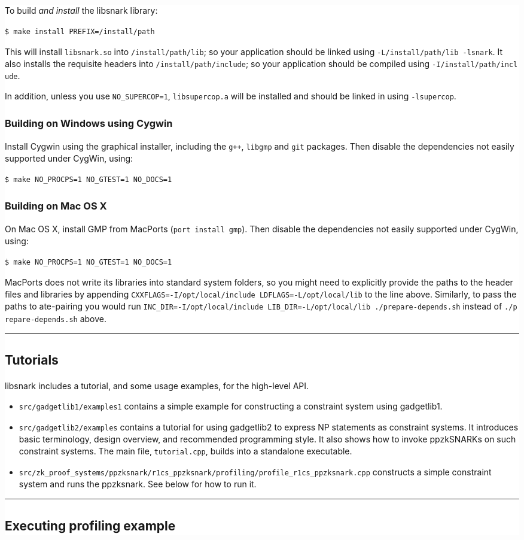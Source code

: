 To build *and install* the libsnark library:

    $ make install PREFIX=/install/path

This will install `libsnark.so` into `/install/path/lib`; so your application should be linked using `-L/install/path/lib -lsnark`. It also installs the requisite headers into `/install/path/include`; so your application should be compiled using `-I/install/path/include`.

In addition, unless you use `NO_SUPERCOP=1`, `libsupercop.a` will be installed and should be linked in using `-lsupercop`.


### Building on Windows using Cygwin
Install Cygwin using the graphical installer, including the `g++`, `libgmp`
and `git` packages. Then disable the dependencies not easily supported under CygWin,
using:

    $ make NO_PROCPS=1 NO_GTEST=1 NO_DOCS=1


### Building on Mac OS X

On Mac OS X, install GMP from MacPorts (`port install gmp`). Then disable the
dependencies not easily supported under CygWin, using:

    $ make NO_PROCPS=1 NO_GTEST=1 NO_DOCS=1

MacPorts does not write its libraries into standard system folders, so you
might need to explicitly provide the paths to the header files and libraries by
appending `CXXFLAGS=-I/opt/local/include LDFLAGS=-L/opt/local/lib` to the line
above. Similarly, to pass the paths to ate-pairing you would run
`INC_DIR=-I/opt/local/include LIB_DIR=-L/opt/local/lib ./prepare-depends.sh`
instead of `./prepare-depends.sh` above.

--------------------------------------------------------------------------------
Tutorials
--------------------------------------------------------------------------------

libsnark includes a tutorial, and some usage examples, for the high-level API.

* `src/gadgetlib1/examples1` contains a simple example for constructing a
  constraint system using gadgetlib1.

* `src/gadgetlib2/examples` contains a tutorial for using gadgetlib2 to express
  NP statements as constraint systems. It introduces basic terminology, design
  overview, and recommended programming style. It also shows how to invoke
  ppzkSNARKs on such constraint systems. The main file, `tutorial.cpp`, builds
  into a standalone executable.

* `src/zk_proof_systems/ppzksnark/r1cs_ppzksnark/profiling/profile_r1cs_ppzksnark.cpp`
  constructs a simple constraint system and runs the ppzksnark. See below for how to
   run it.


--------------------------------------------------------------------------------
Executing profiling example
--------------------------------------------------------------------------------
